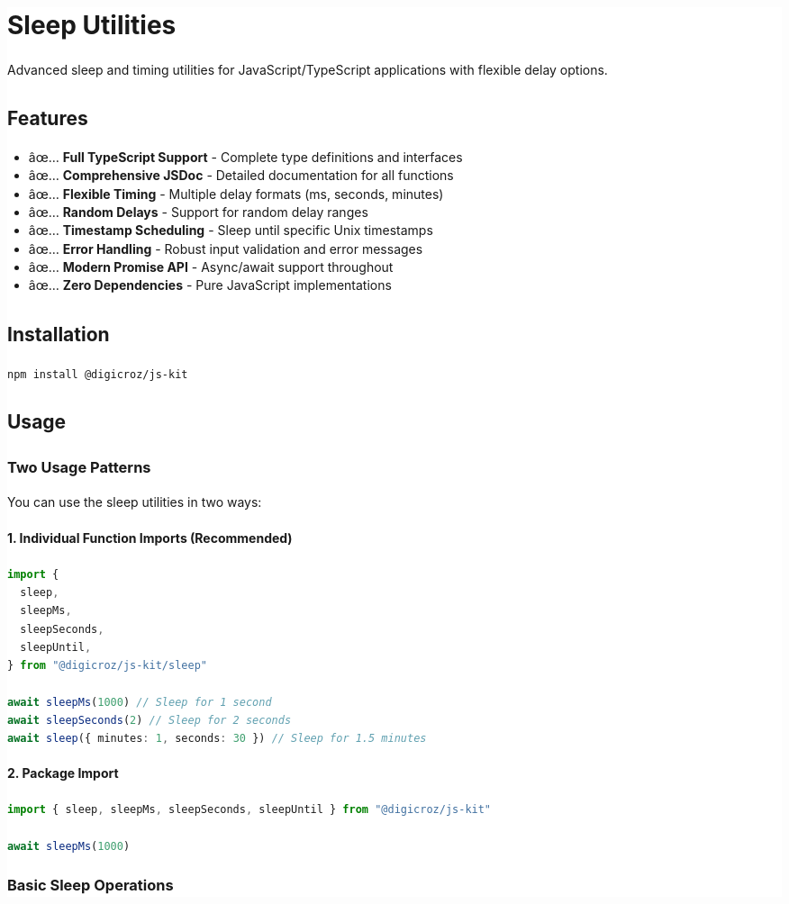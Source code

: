 ﻿# Sleep Utilities

Advanced sleep and timing utilities for JavaScript/TypeScript applications with flexible delay options.

## Features

- âœ… **Full TypeScript Support** - Complete type definitions and interfaces
- âœ… **Comprehensive JSDoc** - Detailed documentation for all functions
- âœ… **Flexible Timing** - Multiple delay formats (ms, seconds, minutes)
- âœ… **Random Delays** - Support for random delay ranges
- âœ… **Timestamp Scheduling** - Sleep until specific Unix timestamps
- âœ… **Error Handling** - Robust input validation and error messages
- âœ… **Modern Promise API** - Async/await support throughout
- âœ… **Zero Dependencies** - Pure JavaScript implementations

## Installation

```bash
npm install @digicroz/js-kit
```

## Usage

### Two Usage Patterns

You can use the sleep utilities in two ways:

#### 1. Individual Function Imports (Recommended)

```typescript
import {
  sleep,
  sleepMs,
  sleepSeconds,
  sleepUntil,
} from "@digicroz/js-kit/sleep"

await sleepMs(1000) // Sleep for 1 second
await sleepSeconds(2) // Sleep for 2 seconds
await sleep({ minutes: 1, seconds: 30 }) // Sleep for 1.5 minutes
```

#### 2. Package Import

```typescript
import { sleep, sleepMs, sleepSeconds, sleepUntil } from "@digicroz/js-kit"

await sleepMs(1000)
```

### Basic Sleep Operations
